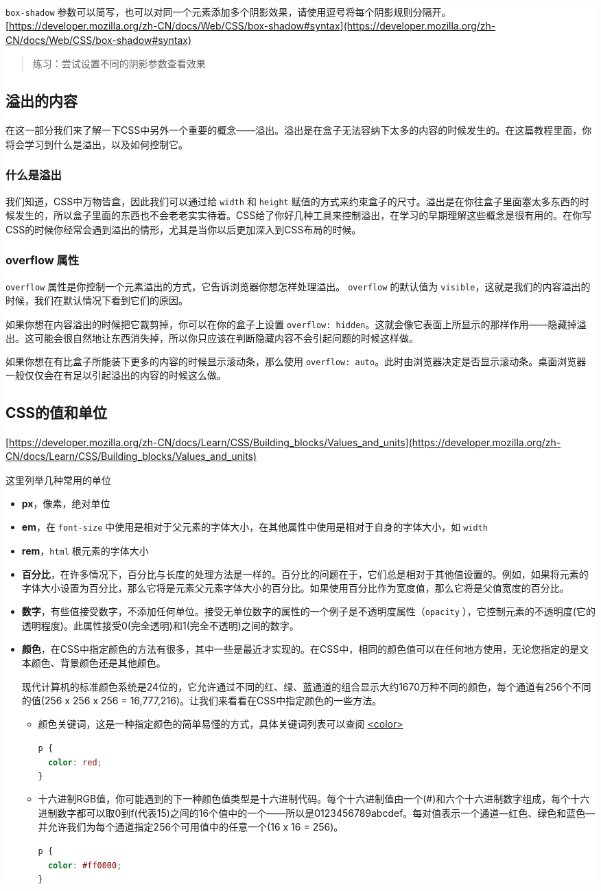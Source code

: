 `box-shadow` 参数可以简写，也可以对同一个元素添加多个阴影效果，请使用逗号将每个阴影规则分隔开。[https://developer.mozilla.org/zh-CN/docs/Web/CSS/box-shadow#syntax](https://developer.mozilla.org/zh-CN/docs/Web/CSS/box-shadow#syntax)

> 练习：尝试设置不同的阴影参数查看效果

## 溢出的内容

在这一部分我们来了解一下CSS中另外一个重要的概念——溢出。溢出是在盒子无法容纳下太多的内容的时候发生的。在这篇教程里面，你将会学习到什么是溢出，以及如何控制它。

### 什么是溢出

我们知道，CSS中万物皆盒，因此我们可以通过给 `width` 和 `height` 赋值的方式来约束盒子的尺寸。溢出是在你往盒子里面塞太多东西的时候发生的，所以盒子里面的东西也不会老老实实待着。CSS给了你好几种工具来控制溢出，在学习的早期理解这些概念是很有用的。在你写CSS的时候你经常会遇到溢出的情形，尤其是当你以后更加深入到CSS布局的时候。

### overflow 属性

`overflow` 属性是你控制一个元素溢出的方式，它告诉浏览器你想怎样处理溢出。 `overflow` 的默认值为 `visible`，这就是我们的内容溢出的时候，我们在默认情况下看到它们的原因。

如果你想在内容溢出的时候把它裁剪掉，你可以在你的盒子上设置 `overflow: hidden`。这就会像它表面上所显示的那样作用——隐藏掉溢出。这可能会很自然地让东西消失掉，所以你只应该在判断隐藏内容不会引起问题的时候这样做。

如果你想在有比盒子所能装下更多的内容的时候显示滚动条，那么使用 `overflow: auto`。此时由浏览器决定是否显示滚动条。桌面浏览器一般仅仅会在有足以引起溢出的内容的时候这么做。

## CSS的值和单位

[https://developer.mozilla.org/zh-CN/docs/Learn/CSS/Building_blocks/Values_and_units](https://developer.mozilla.org/zh-CN/docs/Learn/CSS/Building_blocks/Values_and_units)

这里列举几种常用的单位

- **px**，像素，绝对单位
- **em**，在 `font-size` 中使用是相对于父元素的字体大小，在其他属性中使用是相对于自身的字体大小，如 `width`
- **rem**，`html` 根元素的字体大小
- **百分比**，在许多情况下，百分比与长度的处理方法是一样的。百分比的问题在于，它们总是相对于其他值设置的。例如，如果将元素的字体大小设置为百分比，那么它将是元素父元素字体大小的百分比。如果使用百分比作为宽度值，那么它将是父值宽度的百分比。
- **数字**，有些值接受数字，不添加任何单位。接受无单位数字的属性的一个例子是不透明度属性（`opacity` ），它控制元素的不透明度(它的透明程度)。此属性接受0(完全透明)和1(完全不透明)之间的数字。
- **颜色**，在CSS中指定颜色的方法有很多，其中一些是最近才实现的。在CSS中，相同的颜色值可以在任何地方使用，无论您指定的是文本颜色、背景颜色还是其他颜色。

  现代计算机的标准颜色系统是24位的，它允许通过不同的红、绿、蓝通道的组合显示大约1670万种不同的颜色，每个通道有256个不同的值(256 x 256 x 256 = 16,777,216)。让我们来看看在CSS中指定颜色的一些方法。

  - 颜色关键词，这是一种指定颜色的简单易懂的方式，具体关键词列表可以查阅 [\<color\>](https://developer.mozilla.org/en-US/docs/Web/CSS/color_value)

    ```css
    p {
      color: red;
    }
    ```

  - 十六进制RGB值，你可能遇到的下一种颜色值类型是十六进制代码。每个十六进制值由一个(#)和六个十六进制数字组成，每个十六进制数字都可以取0到f(代表15)之间的16个值中的一个——所以是0123456789abcdef。每对值表示一个通道—红色、绿色和蓝色—并允许我们为每个通道指定256个可用值中的任意一个(16 x 16 = 256)。

    ```css
    p {
      color: #ff0000;
    }
    ```
